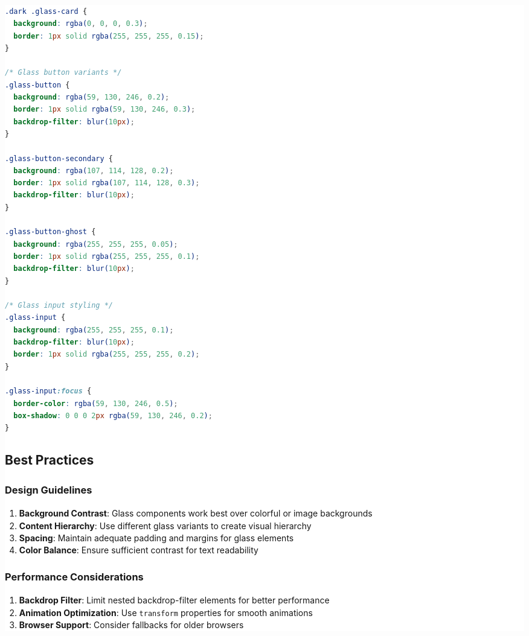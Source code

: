 ```css
.dark .glass-card {
  background: rgba(0, 0, 0, 0.3);
  border: 1px solid rgba(255, 255, 255, 0.15);
}

/* Glass button variants */
.glass-button {
  background: rgba(59, 130, 246, 0.2);
  border: 1px solid rgba(59, 130, 246, 0.3);
  backdrop-filter: blur(10px);
}

.glass-button-secondary {
  background: rgba(107, 114, 128, 0.2);
  border: 1px solid rgba(107, 114, 128, 0.3);
  backdrop-filter: blur(10px);
}

.glass-button-ghost {
  background: rgba(255, 255, 255, 0.05);
  border: 1px solid rgba(255, 255, 255, 0.1);
  backdrop-filter: blur(10px);
}

/* Glass input styling */
.glass-input {
  background: rgba(255, 255, 255, 0.1);
  backdrop-filter: blur(10px);
  border: 1px solid rgba(255, 255, 255, 0.2);
}

.glass-input:focus {
  border-color: rgba(59, 130, 246, 0.5);
  box-shadow: 0 0 0 2px rgba(59, 130, 246, 0.2);
}
```

## Best Practices

### Design Guidelines

1. **Background Contrast**: Glass components work best over colorful or image backgrounds
2. **Content Hierarchy**: Use different glass variants to create visual hierarchy
3. **Spacing**: Maintain adequate padding and margins for glass elements
4. **Color Balance**: Ensure sufficient contrast for text readability

### Performance Considerations

1. **Backdrop Filter**: Limit nested backdrop-filter elements for better performance
2. **Animation Optimization**: Use `transform` properties for smooth animations
3. **Browser Support**: Consider fallbacks for older browsers
